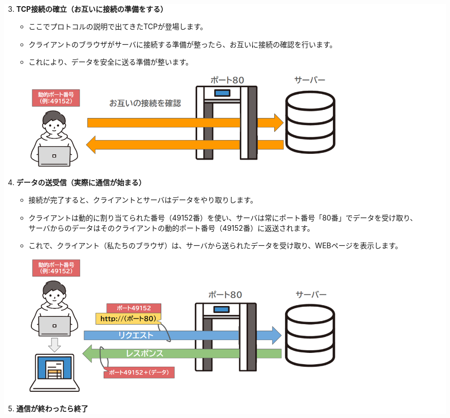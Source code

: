 3. **TCP接続の確立（お互いに接続の準備をする）**

   * ここでプロトコルの説明で出てきたTCPが登場します。

   * クライアントのブラウザがサーバに接続する準備が整ったら、お互いに接続の確認を行います。

   * これにより、データを安全に送る準備が整います。

      <img src="images/webシステム概念/ポートを含めた処理の流れ(3).png" width="600px">  
   

4. **データの送受信（実際に通信が始まる）**

   * 接続が完了すると、クライアントとサーバはデータをやり取りします。

   * クライアントは動的に割り当てられた番号（49152番）を使い、サーバは常にポート番号「80番」でデータを受け取り、  
     サーバからのデータはそのクライアントの動的ポート番号（49152番）に返送されます。

   * これで、クライアント（私たちのブラウザ）は、サーバから送られたデータを受け取り、WEBページを表示します。  
   
      <img src="images/webシステム概念/ポートを含めた処理の流れ(4).png" width= "600px">  

5. **通信が終わったら終了**
